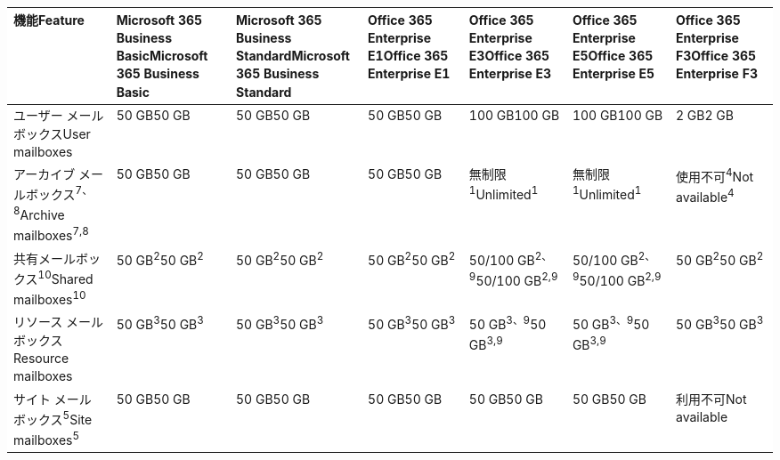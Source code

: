 | <span data-ttu-id="fac0f-208">機能</span><span class="sxs-lookup"><span data-stu-id="fac0f-208">Feature</span></span> | <span data-ttu-id="fac0f-209">Microsoft 365 Business Basic</span><span class="sxs-lookup"><span data-stu-id="fac0f-209">Microsoft 365 Business Basic</span></span> | <span data-ttu-id="fac0f-210">Microsoft 365 Business Standard</span><span class="sxs-lookup"><span data-stu-id="fac0f-210">Microsoft 365 Business Standard</span></span> | <span data-ttu-id="fac0f-211">Office 365 Enterprise E1</span><span class="sxs-lookup"><span data-stu-id="fac0f-211">Office 365 Enterprise E1</span></span> | <span data-ttu-id="fac0f-212">Office 365 Enterprise E3</span><span class="sxs-lookup"><span data-stu-id="fac0f-212">Office 365 Enterprise E3</span></span> | <span data-ttu-id="fac0f-213">Office 365 Enterprise E5</span><span class="sxs-lookup"><span data-stu-id="fac0f-213">Office 365 Enterprise E5</span></span> | <span data-ttu-id="fac0f-214">Office 365 Enterprise F3</span><span class="sxs-lookup"><span data-stu-id="fac0f-214">Office 365 Enterprise F3</span></span> |
|:-----|:-----|:-----|:-----|:-----|:-----|:-----|
|<span data-ttu-id="fac0f-215">ユーザー メールボックス</span><span class="sxs-lookup"><span data-stu-id="fac0f-215">User mailboxes</span></span>|<span data-ttu-id="fac0f-216">50 GB</span><span class="sxs-lookup"><span data-stu-id="fac0f-216">50 GB</span></span>|<span data-ttu-id="fac0f-217">50 GB</span><span class="sxs-lookup"><span data-stu-id="fac0f-217">50 GB</span></span>|<span data-ttu-id="fac0f-218">50 GB</span><span class="sxs-lookup"><span data-stu-id="fac0f-218">50 GB</span></span>|<span data-ttu-id="fac0f-219">100 GB</span><span class="sxs-lookup"><span data-stu-id="fac0f-219">100 GB</span></span>|<span data-ttu-id="fac0f-220">100 GB</span><span class="sxs-lookup"><span data-stu-id="fac0f-220">100 GB</span></span>|<span data-ttu-id="fac0f-221">2 GB</span><span class="sxs-lookup"><span data-stu-id="fac0f-221">2 GB</span></span>|
|<span data-ttu-id="fac0f-222">アーカイブ メールボックス<sup>7、8</sup></span><span class="sxs-lookup"><span data-stu-id="fac0f-222">Archive mailboxes<sup>7,8</sup></span></span>|<span data-ttu-id="fac0f-223">50 GB</span><span class="sxs-lookup"><span data-stu-id="fac0f-223">50 GB</span></span>|<span data-ttu-id="fac0f-224">50 GB</span><span class="sxs-lookup"><span data-stu-id="fac0f-224">50 GB</span></span>|<span data-ttu-id="fac0f-225">50 GB</span><span class="sxs-lookup"><span data-stu-id="fac0f-225">50 GB</span></span>|<span data-ttu-id="fac0f-226">無制限<sup>1</sup></span><span class="sxs-lookup"><span data-stu-id="fac0f-226">Unlimited<sup>1</sup></span></span>|<span data-ttu-id="fac0f-227">無制限<sup>1</sup></span><span class="sxs-lookup"><span data-stu-id="fac0f-227">Unlimited<sup>1</sup></span></span>|<span data-ttu-id="fac0f-228">使用不可<sup>4</sup></span><span class="sxs-lookup"><span data-stu-id="fac0f-228">Not available<sup>4</sup></span></span>|
|<span data-ttu-id="fac0f-229">共有メールボックス<sup>10</sup></span><span class="sxs-lookup"><span data-stu-id="fac0f-229">Shared mailboxes<sup>10</sup></span></span>|<span data-ttu-id="fac0f-230">50 GB<sup>2</sup></span><span class="sxs-lookup"><span data-stu-id="fac0f-230">50 GB<sup>2</sup></span></span>|<span data-ttu-id="fac0f-231">50 GB<sup>2</sup></span><span class="sxs-lookup"><span data-stu-id="fac0f-231">50 GB<sup>2</sup></span></span>|<span data-ttu-id="fac0f-232">50 GB<sup>2</sup></span><span class="sxs-lookup"><span data-stu-id="fac0f-232">50 GB<sup>2</sup></span></span>|<span data-ttu-id="fac0f-233">50/100 GB<sup>2、9</sup></span><span class="sxs-lookup"><span data-stu-id="fac0f-233">50/100 GB<sup>2,9</sup></span></span>|<span data-ttu-id="fac0f-234">50/100 GB<sup>2、9</sup></span><span class="sxs-lookup"><span data-stu-id="fac0f-234">50/100 GB<sup>2,9</sup></span></span>|<span data-ttu-id="fac0f-235">50 GB<sup>2</sup></span><span class="sxs-lookup"><span data-stu-id="fac0f-235">50 GB<sup>2</sup></span></span>|
|<span data-ttu-id="fac0f-236">リソース メールボックス</span><span class="sxs-lookup"><span data-stu-id="fac0f-236">Resource mailboxes</span></span>|<span data-ttu-id="fac0f-237">50 GB<sup>3</sup></span><span class="sxs-lookup"><span data-stu-id="fac0f-237">50 GB<sup>3</sup></span></span>|<span data-ttu-id="fac0f-238">50 GB<sup>3</sup></span><span class="sxs-lookup"><span data-stu-id="fac0f-238">50 GB<sup>3</sup></span></span>|<span data-ttu-id="fac0f-239">50 GB<sup>3</sup></span><span class="sxs-lookup"><span data-stu-id="fac0f-239">50 GB<sup>3</sup></span></span>|<span data-ttu-id="fac0f-240">50 GB<sup>3、9</sup></span><span class="sxs-lookup"><span data-stu-id="fac0f-240">50 GB<sup>3,9</sup></span></span>|<span data-ttu-id="fac0f-241">50 GB<sup>3、9</sup></span><span class="sxs-lookup"><span data-stu-id="fac0f-241">50 GB<sup>3,9</sup></span></span>|<span data-ttu-id="fac0f-242">50 GB<sup>3</sup></span><span class="sxs-lookup"><span data-stu-id="fac0f-242">50 GB<sup>3</sup></span></span>|
|<span data-ttu-id="fac0f-243">サイト メールボックス<sup>5</sup></span><span class="sxs-lookup"><span data-stu-id="fac0f-243">Site mailboxes<sup>5</sup></span></span>|<span data-ttu-id="fac0f-244">50 GB</span><span class="sxs-lookup"><span data-stu-id="fac0f-244">50 GB</span></span>|<span data-ttu-id="fac0f-245">50 GB</span><span class="sxs-lookup"><span data-stu-id="fac0f-245">50 GB</span></span>|<span data-ttu-id="fac0f-246">50 GB</span><span class="sxs-lookup"><span data-stu-id="fac0f-246">50 GB</span></span>|<span data-ttu-id="fac0f-247">50 GB</span><span class="sxs-lookup"><span data-stu-id="fac0f-247">50 GB</span></span>|<span data-ttu-id="fac0f-248">50 GB</span><span class="sxs-lookup"><span data-stu-id="fac0f-248">50 GB</span></span>|<span data-ttu-id="fac0f-249">利用不可</span><span class="sxs-lookup"><span data-stu-id="fac0f-249">Not available</span></span>|